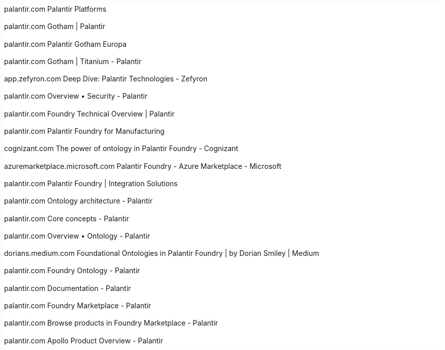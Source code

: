 palantir.com
Palantir Platforms

palantir.com
Gotham | Palantir

palantir.com
Palantir Gotham Europa

palantir.com
Gotham | Titanium - Palantir

app.zefyron.com
Deep Dive: Palantir Technologies - Zefyron

palantir.com
Overview • Security - Palantir

palantir.com
Foundry Technical Overview | Palantir

palantir.com
Palantir Foundry for Manufacturing

cognizant.com
The power of ontology in Palantir Foundry - Cognizant

azuremarketplace.microsoft.com
Palantir Foundry - Azure Marketplace - Microsoft

palantir.com
Palantir Foundry | Integration Solutions

palantir.com
Ontology architecture - Palantir

palantir.com
Core concepts - Palantir

palantir.com
Overview • Ontology - Palantir

dorians.medium.com
Foundational Ontologies in Palantir Foundry | by Dorian Smiley | Medium

palantir.com
Foundry Ontology - Palantir

palantir.com
Documentation - Palantir

palantir.com
Foundry Marketplace - Palantir

palantir.com
Browse products in Foundry Marketplace - Palantir

palantir.com
Apollo Product Overview - Palantir
